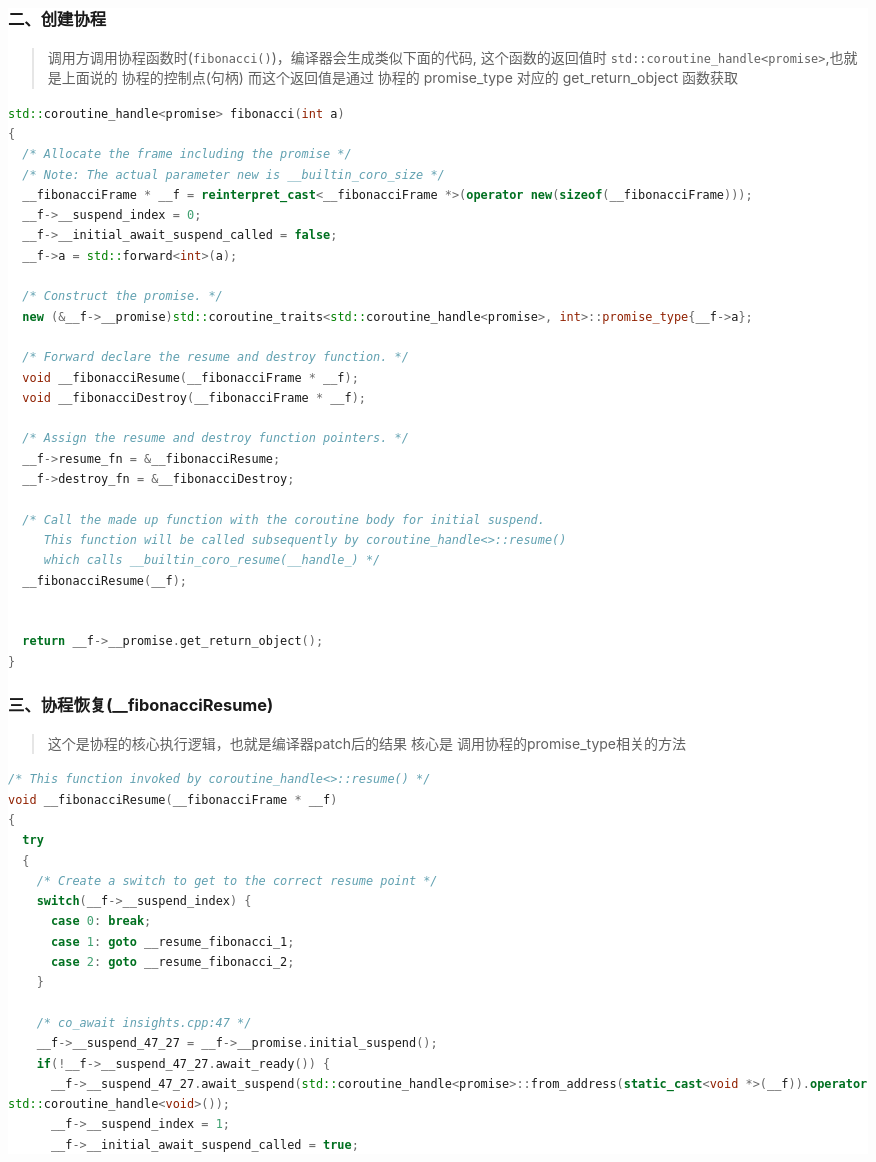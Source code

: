 ### 二、创建协程

> 调用方调用协程函数时(`fibonacci()`)，编译器会生成类似下面的代码, 这个函数的返回值时 `std::coroutine_handle<promise>`,也就是上面说的 协程的控制点(句柄)
> 而这个返回值是通过 协程的 promise_type 对应的 get_return_object 函数获取

```cpp
std::coroutine_handle<promise> fibonacci(int a)
{
  /* Allocate the frame including the promise */
  /* Note: The actual parameter new is __builtin_coro_size */
  __fibonacciFrame * __f = reinterpret_cast<__fibonacciFrame *>(operator new(sizeof(__fibonacciFrame)));
  __f->__suspend_index = 0;
  __f->__initial_await_suspend_called = false;
  __f->a = std::forward<int>(a);
  
  /* Construct the promise. */
  new (&__f->__promise)std::coroutine_traits<std::coroutine_handle<promise>, int>::promise_type{__f->a};
  
  /* Forward declare the resume and destroy function. */
  void __fibonacciResume(__fibonacciFrame * __f);
  void __fibonacciDestroy(__fibonacciFrame * __f);
  
  /* Assign the resume and destroy function pointers. */
  __f->resume_fn = &__fibonacciResume;
  __f->destroy_fn = &__fibonacciDestroy;
  
  /* Call the made up function with the coroutine body for initial suspend.
     This function will be called subsequently by coroutine_handle<>::resume()
     which calls __builtin_coro_resume(__handle_) */
  __fibonacciResume(__f);
  
  
  return __f->__promise.get_return_object();
}
```


### 三、协程恢复(__fibonacciResume)

> 这个是协程的核心执行逻辑，也就是编译器patch后的结果 
> 核心是 调用协程的promise_type相关的方法  

```cpp
/* This function invoked by coroutine_handle<>::resume() */
void __fibonacciResume(__fibonacciFrame * __f)
{
  try 
  {
    /* Create a switch to get to the correct resume point */
    switch(__f->__suspend_index) {
      case 0: break;
      case 1: goto __resume_fibonacci_1;
      case 2: goto __resume_fibonacci_2;
    }
    
    /* co_await insights.cpp:47 */
    __f->__suspend_47_27 = __f->__promise.initial_suspend();
    if(!__f->__suspend_47_27.await_ready()) {
      __f->__suspend_47_27.await_suspend(std::coroutine_handle<promise>::from_address(static_cast<void *>(__f)).operator std::coroutine_handle<void>());
      __f->__suspend_index = 1;
      __f->__initial_await_suspend_called = true;
```